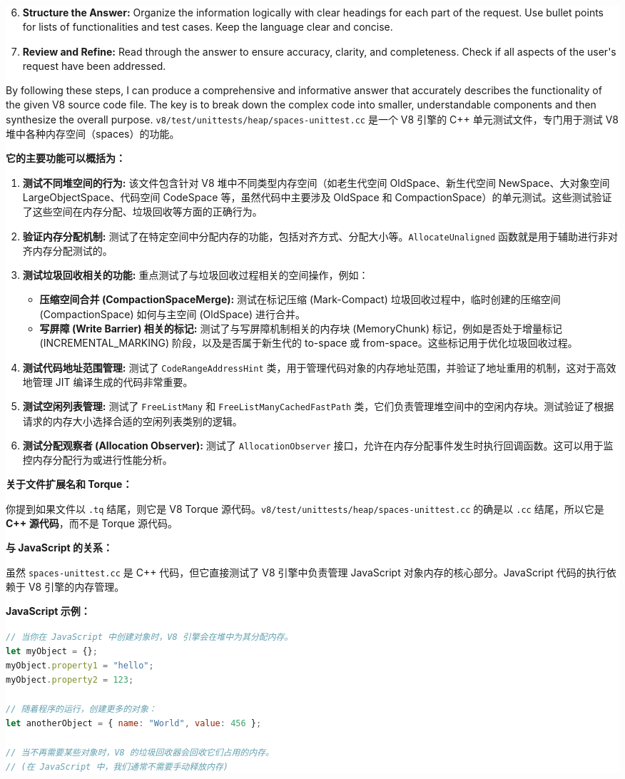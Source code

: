 6. **Structure the Answer:** Organize the information logically with clear headings for each part of the request. Use bullet points for lists of functionalities and test cases. Keep the language clear and concise.

7. **Review and Refine:** Read through the answer to ensure accuracy, clarity, and completeness. Check if all aspects of the user's request have been addressed.

By following these steps, I can produce a comprehensive and informative answer that accurately describes the functionality of the given V8 source code file. The key is to break down the complex code into smaller, understandable components and then synthesize the overall purpose.
`v8/test/unittests/heap/spaces-unittest.cc` 是一个 V8 引擎的 C++ 单元测试文件，专门用于测试 V8 堆中各种内存空间（spaces）的功能。

**它的主要功能可以概括为：**

1. **测试不同堆空间的行为:**  该文件包含针对 V8 堆中不同类型内存空间（如老生代空间 OldSpace、新生代空间 NewSpace、大对象空间 LargeObjectSpace、代码空间 CodeSpace 等，虽然代码中主要涉及 OldSpace 和 CompactionSpace）的单元测试。这些测试验证了这些空间在内存分配、垃圾回收等方面的正确行为。

2. **验证内存分配机制:**  测试了在特定空间中分配内存的功能，包括对齐方式、分配大小等。`AllocateUnaligned` 函数就是用于辅助进行非对齐内存分配测试的。

3. **测试垃圾回收相关的功能:**  重点测试了与垃圾回收过程相关的空间操作，例如：
    * **压缩空间合并 (CompactionSpaceMerge):** 测试在标记压缩 (Mark-Compact) 垃圾回收过程中，临时创建的压缩空间 (CompactionSpace) 如何与主空间 (OldSpace) 进行合并。
    * **写屏障 (Write Barrier) 相关的标记:**  测试了与写屏障机制相关的内存块 (MemoryChunk) 标记，例如是否处于增量标记 (INCREMENTAL_MARKING) 阶段，以及是否属于新生代的 to-space 或 from-space。这些标记用于优化垃圾回收过程。

4. **测试代码地址范围管理:**  测试了 `CodeRangeAddressHint` 类，用于管理代码对象的内存地址范围，并验证了地址重用的机制，这对于高效地管理 JIT 编译生成的代码非常重要。

5. **测试空闲列表管理:**  测试了 `FreeListMany` 和 `FreeListManyCachedFastPath` 类，它们负责管理堆空间中的空闲内存块。测试验证了根据请求的内存大小选择合适的空闲列表类别的逻辑。

6. **测试分配观察者 (Allocation Observer):**  测试了 `AllocationObserver` 接口，允许在内存分配事件发生时执行回调函数。这可以用于监控内存分配行为或进行性能分析。

**关于文件扩展名和 Torque：**

你提到如果文件以 `.tq` 结尾，则它是 V8 Torque 源代码。`v8/test/unittests/heap/spaces-unittest.cc` 的确是以 `.cc` 结尾，所以它是 **C++ 源代码**，而不是 Torque 源代码。

**与 JavaScript 的关系：**

虽然 `spaces-unittest.cc` 是 C++ 代码，但它直接测试了 V8 引擎中负责管理 JavaScript 对象内存的核心部分。JavaScript 代码的执行依赖于 V8 引擎的内存管理。

**JavaScript 示例：**

```javascript
// 当你在 JavaScript 中创建对象时，V8 引擎会在堆中为其分配内存。
let myObject = {};
myObject.property1 = "hello";
myObject.property2 = 123;

// 随着程序的运行，创建更多的对象：
let anotherObject = { name: "World", value: 456 };

// 当不再需要某些对象时，V8 的垃圾回收器会回收它们占用的内存。
// (在 JavaScript 中，我们通常不需要手动释放内存)
```
